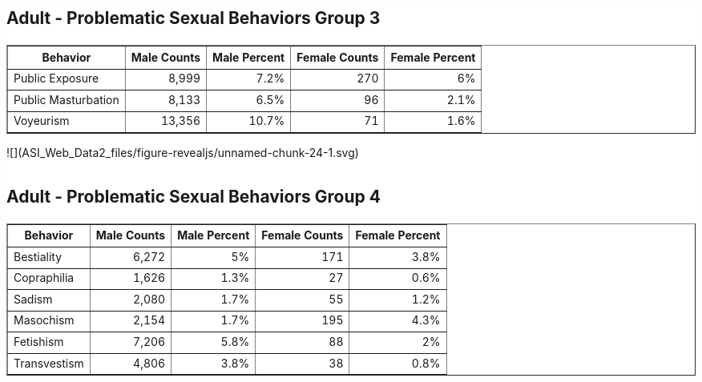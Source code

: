 
## Adult - Problematic Sexual Behaviors Group 3


<table border=1>
<tr> <th> Behavior </th> <th> Male Counts </th> <th> Male Percent </th> <th> Female Counts </th> <th> Female Percent </th>  </tr>
  <tr> <td> Public Exposure </td> <td align="right"> 8,999  </td> <td align="right"> 7.2% </td> <td align="right"> 270 </td> <td align="right"> 6% </td> </tr>
  <tr> <td> Public Masturbation </td> <td align="right"> 8,133  </td> <td align="right"> 6.5% </td> <td align="right"> 96  </td> <td align="right"> 2.1% </td> </tr>
  <tr> <td> Voyeurism </td> <td align="right"> 13,356 </td> <td align="right"> 10.7% </td> <td align="right"> 71  </td> <td align="right"> 1.6% </td> </tr>
   </table>
![](ASI_Web_Data2_files/figure-revealjs/unnamed-chunk-24-1.svg)





## Adult - Problematic Sexual Behaviors Group 4


<table border=1>
<tr> <th> Behavior </th> <th> Male Counts </th> <th> Male Percent </th> <th> Female Counts </th> <th> Female Percent </th>  </tr>
  <tr> <td> Bestiality </td> <td align="right"> 6,272 </td> <td align="right"> 5% </td> <td align="right"> 171 </td> <td align="right"> 3.8% </td> </tr>
  <tr> <td> Copraphilia </td> <td align="right"> 1,626 </td> <td align="right"> 1.3% </td> <td align="right"> 27  </td> <td align="right"> 0.6% </td> </tr>
  <tr> <td> Sadism </td> <td align="right"> 2,080 </td> <td align="right"> 1.7% </td> <td align="right"> 55  </td> <td align="right"> 1.2% </td> </tr>
  <tr> <td> Masochism </td> <td align="right"> 2,154 </td> <td align="right"> 1.7% </td> <td align="right"> 195 </td> <td align="right"> 4.3% </td> </tr>
  <tr> <td> Fetishism </td> <td align="right"> 7,206 </td> <td align="right"> 5.8% </td> <td align="right"> 88  </td> <td align="right"> 2% </td> </tr>
  <tr> <td> Transvestism </td> <td align="right"> 4,806 </td> <td align="right"> 3.8% </td> <td align="right"> 38  </td> <td align="right"> 0.8% </td> </tr>
   </table>